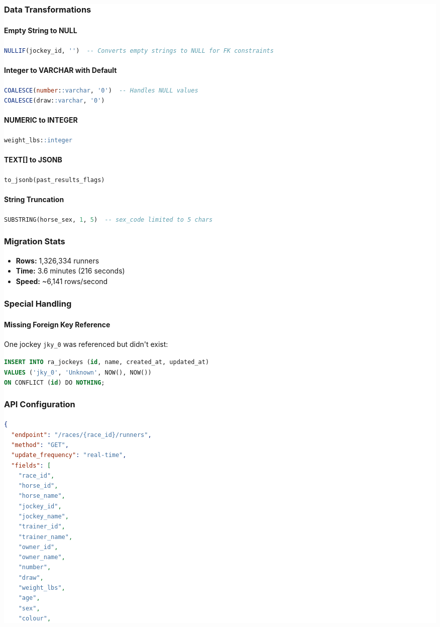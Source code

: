 ### Data Transformations

#### Empty String to NULL
```sql
NULLIF(jockey_id, '')  -- Converts empty strings to NULL for FK constraints
```

#### Integer to VARCHAR with Default
```sql
COALESCE(number::varchar, '0')  -- Handles NULL values
COALESCE(draw::varchar, '0')
```

#### NUMERIC to INTEGER
```sql
weight_lbs::integer
```

#### TEXT[] to JSONB
```sql
to_jsonb(past_results_flags)
```

#### String Truncation
```sql
SUBSTRING(horse_sex, 1, 5)  -- sex_code limited to 5 chars
```

### Migration Stats
- **Rows:** 1,326,334 runners
- **Time:** 3.6 minutes (216 seconds)
- **Speed:** ~6,141 rows/second

### Special Handling

#### Missing Foreign Key Reference
One jockey `jky_0` was referenced but didn't exist:
```sql
INSERT INTO ra_jockeys (id, name, created_at, updated_at)
VALUES ('jky_0', 'Unknown', NOW(), NOW())
ON CONFLICT (id) DO NOTHING;
```

### API Configuration
```json
{
  "endpoint": "/races/{race_id}/runners",
  "method": "GET",
  "update_frequency": "real-time",
  "fields": [
    "race_id",
    "horse_id",
    "horse_name",
    "jockey_id",
    "jockey_name",
    "trainer_id",
    "trainer_name",
    "owner_id",
    "owner_name",
    "number",
    "draw",
    "weight_lbs",
    "age",
    "sex",
    "colour",
```